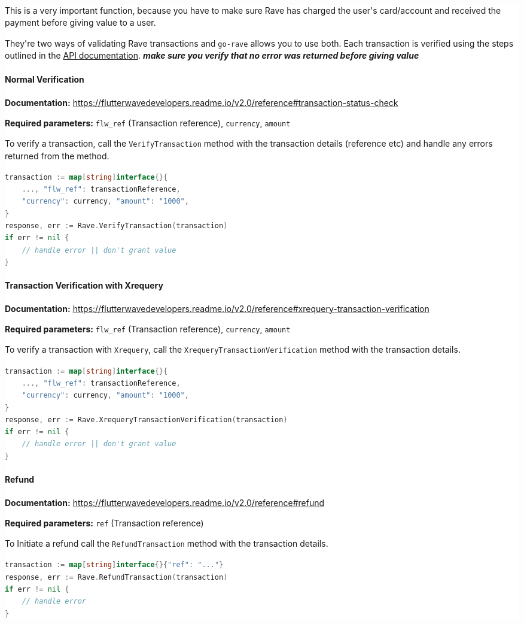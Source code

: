 This is a very important function, because you have to make sure Rave has charged the user's card/account and received the payment before giving value to a user.

They're two ways of validating Rave transactions and `go-rave` allows you to use both. Each transaction is verified using the steps outlined in the [API documentation](https://flutterwavedevelopers.readme.io/v2.0/reference#verification). ***make sure you verify that no error was returned before giving value***

#### Normal Verification

**Documentation:** https://flutterwavedevelopers.readme.io/v2.0/reference#transaction-status-check

**Required parameters:** `flw_ref` (Transaction reference), `currency`, `amount`

To verify a transaction, call the `VerifyTransaction` method with the transaction details (reference etc) and handle any errors returned from the method.

```go
transaction := map[string]interface{}{
    ..., "flw_ref": transactionReference,
    "currency": currency, "amount": "1000",
}
response, err := Rave.VerifyTransaction(transaction)
if err != nil {
    // handle error || don't grant value
}
```

#### Transaction Verification with Xrequery

**Documentation:** https://flutterwavedevelopers.readme.io/v2.0/reference#xrequery-transaction-verification

**Required parameters:** `flw_ref` (Transaction reference), `currency`, `amount`

To verify a transaction with `Xrequery`, call the `XrequeryTransactionVerification` method with the transaction details.

```go
transaction := map[string]interface{}{
    ..., "flw_ref": transactionReference,
    "currency": currency, "amount": "1000",
}
response, err := Rave.XrequeryTransactionVerification(transaction)
if err != nil {
    // handle error || don't grant value
}
```

#### Refund

**Documentation:** https://flutterwavedevelopers.readme.io/v2.0/reference#refund

**Required parameters:** `ref` (Transaction reference)

To Initiate a refund call the `RefundTransaction` method with the transaction details.

```go
transaction := map[string]interface{}{"ref": "..."}
response, err := Rave.RefundTransaction(transaction)
if err != nil {
    // handle error
}
```
